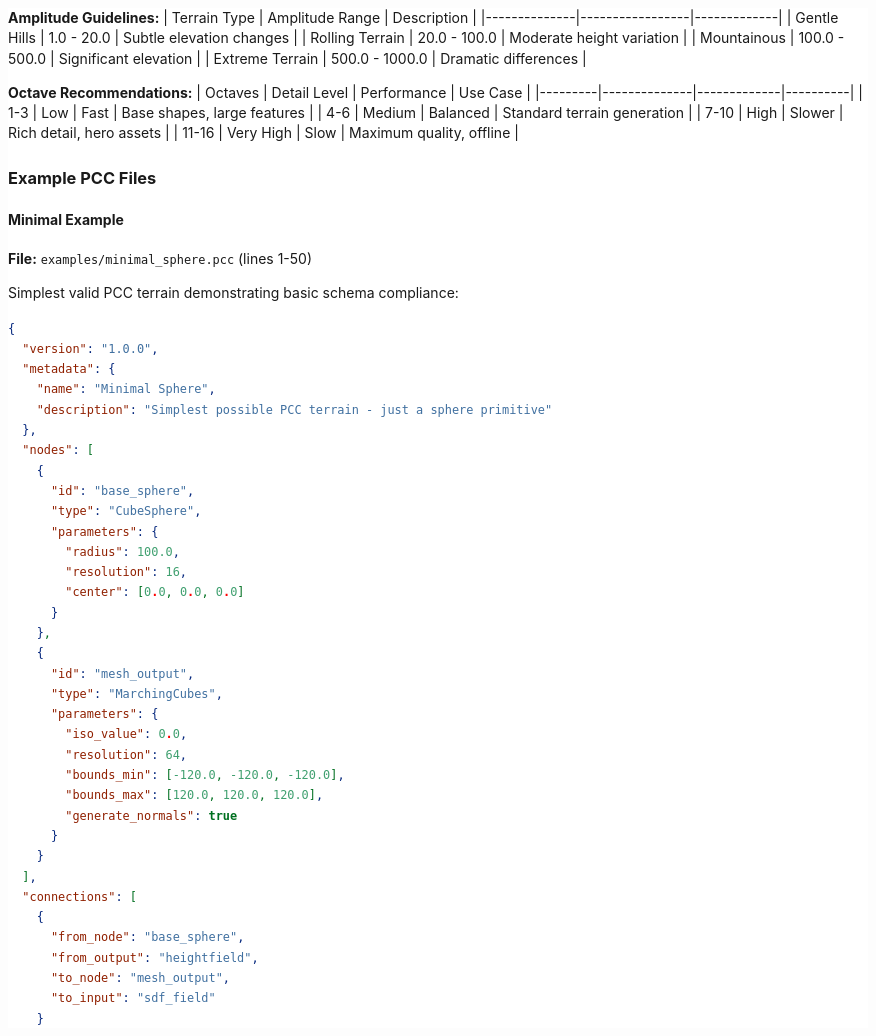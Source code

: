**Amplitude Guidelines:**
| Terrain Type | Amplitude Range | Description |
|--------------|-----------------|-------------|
| Gentle Hills | 1.0 - 20.0 | Subtle elevation changes |
| Rolling Terrain | 20.0 - 100.0 | Moderate height variation |
| Mountainous | 100.0 - 500.0 | Significant elevation |
| Extreme Terrain | 500.0 - 1000.0 | Dramatic differences |

**Octave Recommendations:**
| Octaves | Detail Level | Performance | Use Case |
|---------|--------------|-------------|----------|
| 1-3 | Low | Fast | Base shapes, large features |
| 4-6 | Medium | Balanced | Standard terrain generation |
| 7-10 | High | Slower | Rich detail, hero assets |
| 11-16 | Very High | Slow | Maximum quality, offline |

### Example PCC Files

#### Minimal Example

**File:** `examples/minimal_sphere.pcc` (lines 1-50)

Simplest valid PCC terrain demonstrating basic schema compliance:

```json
{
  "version": "1.0.0",
  "metadata": {
    "name": "Minimal Sphere",
    "description": "Simplest possible PCC terrain - just a sphere primitive"
  },
  "nodes": [
    {
      "id": "base_sphere",
      "type": "CubeSphere", 
      "parameters": {
        "radius": 100.0,
        "resolution": 16,
        "center": [0.0, 0.0, 0.0]
      }
    },
    {
      "id": "mesh_output",
      "type": "MarchingCubes",
      "parameters": {
        "iso_value": 0.0,
        "resolution": 64,
        "bounds_min": [-120.0, -120.0, -120.0],
        "bounds_max": [120.0, 120.0, 120.0],
        "generate_normals": true
      }
    }
  ],
  "connections": [
    {
      "from_node": "base_sphere",
      "from_output": "heightfield", 
      "to_node": "mesh_output",
      "to_input": "sdf_field"
    }
```